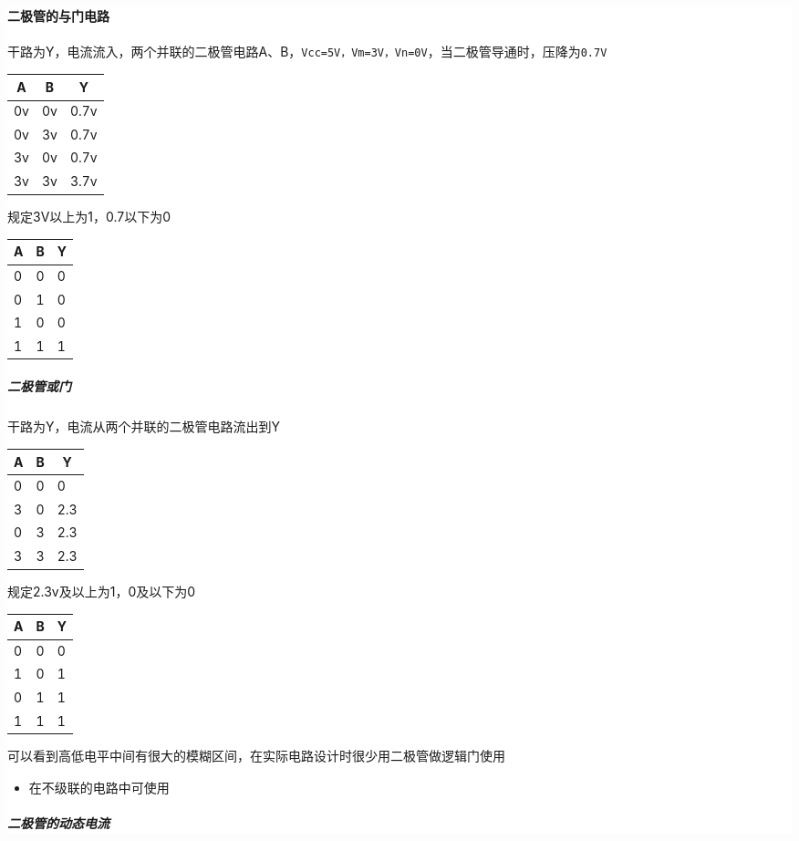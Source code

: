 #### 二极管的与门电路

干路为Y，电流流入，两个并联的二极管电路A、B，`Vcc=5V，Vm=3V，Vn=0V`，当二极管导通时，压降为`0.7V`

| A    | B    | Y    |
| ---- | ---- | ---- |
| 0v   | 0v   | 0.7v |
| 0v   | 3v   | 0.7v |
| 3v   | 0v   | 0.7v |
| 3v   | 3v   | 3.7v |

规定3V以上为1，0.7以下为0

| A    | B    | Y    |
| ---- | ---- | ---- |
| 0    | 0    | 0    |
| 0    | 1    | 0    |
| 1    | 0    | 0    |
| 1    | 1    | 1    |

##### 二极管或门

干路为Y，电流从两个并联的二极管电路流出到Y

| A    | B    | Y    |
| ---- | ---- | ---- |
| 0    | 0    | 0    |
| 3    | 0    | 2.3  |
| 0    | 3    | 2.3  |
| 3    | 3    | 2.3  |

规定2.3v及以上为1，0及以下为0

| A    | B    | Y    |
| ---- | ---- | ---- |
| 0    | 0    | 0    |
| 1    | 0    | 1    |
| 0    | 1    | 1    |
| 1    | 1    | 1    |

可以看到高低电平中间有很大的模糊区间，在实际电路设计时很少用二极管做逻辑门使用

- 在不级联的电路中可使用

##### 二极管的动态电流
